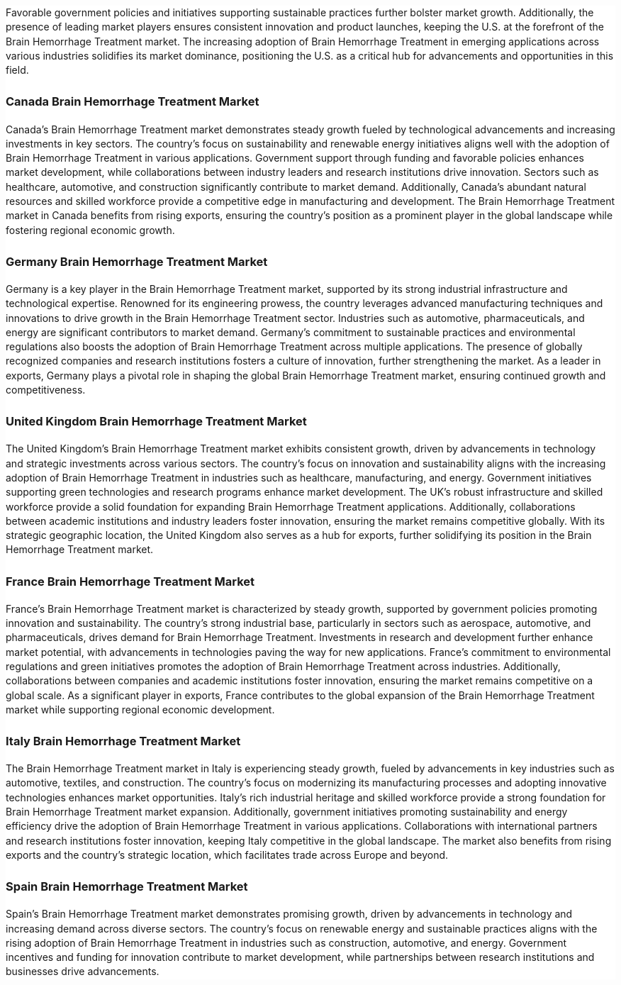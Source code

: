 Favorable government policies and initiatives supporting sustainable practices further bolster market growth. Additionally, the presence of leading market players ensures consistent innovation and product launches, keeping the U.S. at the forefront of the Brain Hemorrhage Treatment market. The increasing adoption of Brain Hemorrhage Treatment in emerging applications across various industries solidifies its market dominance, positioning the U.S. as a critical hub for advancements and opportunities in this field.</p><h3>Canada Brain Hemorrhage Treatment Market</h3><p>Canada&rsquo;s Brain Hemorrhage Treatment market demonstrates steady growth fueled by technological advancements and increasing investments in key sectors. The country&rsquo;s focus on sustainability and renewable energy initiatives aligns well with the adoption of Brain Hemorrhage Treatment in various applications. Government support through funding and favorable policies enhances market development, while collaborations between industry leaders and research institutions drive innovation. Sectors such as healthcare, automotive, and construction significantly contribute to market demand. Additionally, Canada&rsquo;s abundant natural resources and skilled workforce provide a competitive edge in manufacturing and development. The Brain Hemorrhage Treatment market in Canada benefits from rising exports, ensuring the country&rsquo;s position as a prominent player in the global landscape while fostering regional economic growth.</p><h3>Germany Brain Hemorrhage Treatment Market</h3><p>Germany is a key player in the Brain Hemorrhage Treatment market, supported by its strong industrial infrastructure and technological expertise. Renowned for its engineering prowess, the country leverages advanced manufacturing techniques and innovations to drive growth in the Brain Hemorrhage Treatment sector. Industries such as automotive, pharmaceuticals, and energy are significant contributors to market demand. Germany&rsquo;s commitment to sustainable practices and environmental regulations also boosts the adoption of Brain Hemorrhage Treatment across multiple applications. The presence of globally recognized companies and research institutions fosters a culture of innovation, further strengthening the market. As a leader in exports, Germany plays a pivotal role in shaping the global Brain Hemorrhage Treatment market, ensuring continued growth and competitiveness.</p><h3>United Kingdom Brain Hemorrhage Treatment Market</h3><p>The United Kingdom&rsquo;s Brain Hemorrhage Treatment market exhibits consistent growth, driven by advancements in technology and strategic investments across various sectors. The country&rsquo;s focus on innovation and sustainability aligns with the increasing adoption of Brain Hemorrhage Treatment in industries such as healthcare, manufacturing, and energy. Government initiatives supporting green technologies and research programs enhance market development. The UK&rsquo;s robust infrastructure and skilled workforce provide a solid foundation for expanding Brain Hemorrhage Treatment applications. Additionally, collaborations between academic institutions and industry leaders foster innovation, ensuring the market remains competitive globally. With its strategic geographic location, the United Kingdom also serves as a hub for exports, further solidifying its position in the Brain Hemorrhage Treatment market.</p><h3>France Brain Hemorrhage Treatment Market</h3><p>France&rsquo;s Brain Hemorrhage Treatment market is characterized by steady growth, supported by government policies promoting innovation and sustainability. The country&rsquo;s strong industrial base, particularly in sectors such as aerospace, automotive, and pharmaceuticals, drives demand for Brain Hemorrhage Treatment. Investments in research and development further enhance market potential, with advancements in technologies paving the way for new applications. France&rsquo;s commitment to environmental regulations and green initiatives promotes the adoption of Brain Hemorrhage Treatment across industries. Additionally, collaborations between companies and academic institutions foster innovation, ensuring the market remains competitive on a global scale. As a significant player in exports, France contributes to the global expansion of the Brain Hemorrhage Treatment market while supporting regional economic development.</p><h3>Italy Brain Hemorrhage Treatment Market</h3><p>The Brain Hemorrhage Treatment market in Italy is experiencing steady growth, fueled by advancements in key industries such as automotive, textiles, and construction. The country&rsquo;s focus on modernizing its manufacturing processes and adopting innovative technologies enhances market opportunities. Italy&rsquo;s rich industrial heritage and skilled workforce provide a strong foundation for Brain Hemorrhage Treatment market expansion. Additionally, government initiatives promoting sustainability and energy efficiency drive the adoption of Brain Hemorrhage Treatment in various applications. Collaborations with international partners and research institutions foster innovation, keeping Italy competitive in the global landscape. The market also benefits from rising exports and the country&rsquo;s strategic location, which facilitates trade across Europe and beyond.</p><h3>Spain Brain Hemorrhage Treatment Market</h3><p>Spain&rsquo;s Brain Hemorrhage Treatment market demonstrates promising growth, driven by advancements in technology and increasing demand across diverse sectors. The country&rsquo;s focus on renewable energy and sustainable practices aligns with the rising adoption of Brain Hemorrhage Treatment in industries such as construction, automotive, and energy. Government incentives and funding for innovation contribute to market development, while partnerships between research institutions and businesses drive advancements.